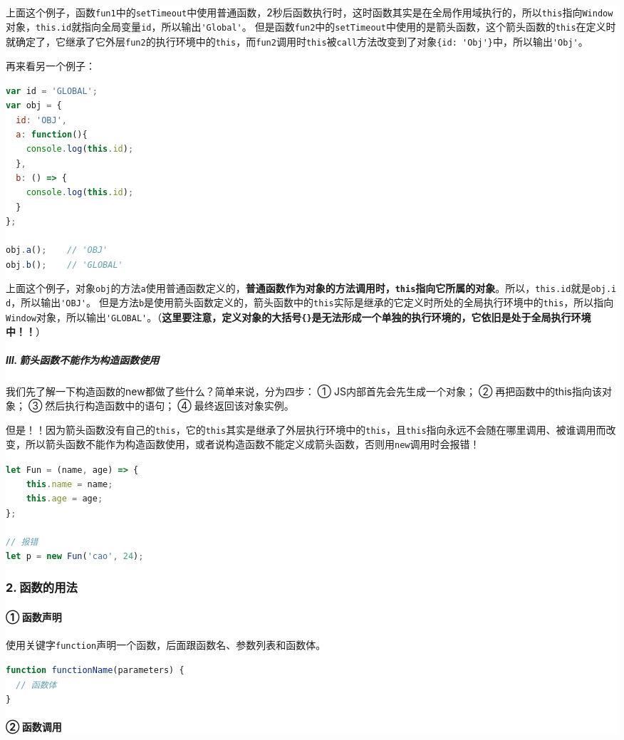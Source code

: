 上面这个例子，函数`fun1`中的`setTimeout`中使用普通函数，2秒后函数执行时，这时函数其实是在全局作用域执行的，所以`this`指向`Window`对象，`this.id`就指向全局变量`id`，所以输出`'Global'`。 但是函数`fun2`中的`setTimeout`中使用的是箭头函数，这个箭头函数的`this`在定义时就确定了，它继承了它外层`fun2`的执行环境中的`this`，而`fun2`调用时`this`被`call`方法改变到了对象`{id: 'Obj'}`中，所以输出`'Obj'`。

再来看另一个例子：

```javascript
var id = 'GLOBAL';
var obj = {
  id: 'OBJ',
  a: function(){
    console.log(this.id);
  },
  b: () => {
    console.log(this.id);
  }
};

obj.a();    // 'OBJ'
obj.b();    // 'GLOBAL'
```

上面这个例子，对象`obj`的方法`a`使用普通函数定义的，**普通函数作为对象的方法调用时，`this`指向它所属的对象**。所以，`this.id`就是`obj.id`，所以输出`'OBJ'`。 但是方法`b`是使用箭头函数定义的，箭头函数中的`this`实际是继承的它定义时所处的全局执行环境中的`this`，所以指向`Window`对象，所以输出`'GLOBAL'`。（**这里要注意，定义对象的大括号`{}`是无法形成一个单独的执行环境的，它依旧是处于全局执行环境中！！**）

##### Ⅲ. 箭头函数不能作为构造函数使用

我们先了解一下构造函数的new都做了些什么？简单来说，分为四步： ① JS内部首先会先生成一个对象； ② 再把函数中的this指向该对象； ③ 然后执行构造函数中的语句； ④ 最终返回该对象实例。

但是！！因为箭头函数没有自己的`this`，它的`this`其实是继承了外层执行环境中的`this`，且`this`指向永远不会随在哪里调用、被谁调用而改变，所以箭头函数不能作为构造函数使用，或者说构造函数不能定义成箭头函数，否则用`new`调用时会报错！

```javascript
let Fun = (name, age) => {
    this.name = name;
    this.age = age;
};

// 报错
let p = new Fun('cao', 24);
```

### 2. 函数的用法

#### ① 函数声明

使用关键字`function`声明一个函数，后面跟函数名、参数列表和函数体。

```javascript
function functionName(parameters) {
  // 函数体
}
```

#### ② 函数调用
